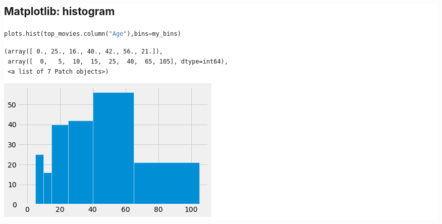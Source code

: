 

## Matplotlib: histogram ##


```python
plots.hist(top_movies.column("Age"),bins=my_bins)
```




    (array([ 0., 25., 16., 40., 42., 56., 21.]),
     array([  0,   5,  10,  15,  25,  40,  65, 105], dtype=int64),
     <a list of 7 Patch objects>)




    
![png](lec04-20Jan2022-checkpoint_files/lec04-20Jan2022-checkpoint_51_1.png)
    



```python

```
